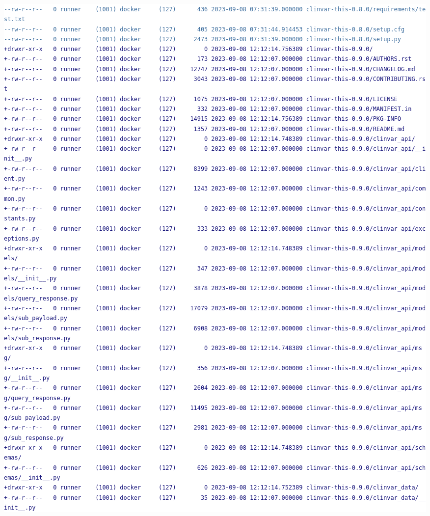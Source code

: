 ```diff
--rw-r--r--   0 runner    (1001) docker     (127)      436 2023-09-08 07:31:39.000000 clinvar-this-0.8.0/requirements/test.txt
--rw-r--r--   0 runner    (1001) docker     (127)      405 2023-09-08 07:31:44.914453 clinvar-this-0.8.0/setup.cfg
--rw-r--r--   0 runner    (1001) docker     (127)     2473 2023-09-08 07:31:39.000000 clinvar-this-0.8.0/setup.py
+drwxr-xr-x   0 runner    (1001) docker     (127)        0 2023-09-08 12:12:14.756389 clinvar-this-0.9.0/
+-rw-r--r--   0 runner    (1001) docker     (127)      173 2023-09-08 12:12:07.000000 clinvar-this-0.9.0/AUTHORS.rst
+-rw-r--r--   0 runner    (1001) docker     (127)    12747 2023-09-08 12:12:07.000000 clinvar-this-0.9.0/CHANGELOG.md
+-rw-r--r--   0 runner    (1001) docker     (127)     3043 2023-09-08 12:12:07.000000 clinvar-this-0.9.0/CONTRIBUTING.rst
+-rw-r--r--   0 runner    (1001) docker     (127)     1075 2023-09-08 12:12:07.000000 clinvar-this-0.9.0/LICENSE
+-rw-r--r--   0 runner    (1001) docker     (127)      332 2023-09-08 12:12:07.000000 clinvar-this-0.9.0/MANIFEST.in
+-rw-r--r--   0 runner    (1001) docker     (127)    14915 2023-09-08 12:12:14.756389 clinvar-this-0.9.0/PKG-INFO
+-rw-r--r--   0 runner    (1001) docker     (127)     1357 2023-09-08 12:12:07.000000 clinvar-this-0.9.0/README.md
+drwxr-xr-x   0 runner    (1001) docker     (127)        0 2023-09-08 12:12:14.748389 clinvar-this-0.9.0/clinvar_api/
+-rw-r--r--   0 runner    (1001) docker     (127)        0 2023-09-08 12:12:07.000000 clinvar-this-0.9.0/clinvar_api/__init__.py
+-rw-r--r--   0 runner    (1001) docker     (127)     8399 2023-09-08 12:12:07.000000 clinvar-this-0.9.0/clinvar_api/client.py
+-rw-r--r--   0 runner    (1001) docker     (127)     1243 2023-09-08 12:12:07.000000 clinvar-this-0.9.0/clinvar_api/common.py
+-rw-r--r--   0 runner    (1001) docker     (127)        0 2023-09-08 12:12:07.000000 clinvar-this-0.9.0/clinvar_api/constants.py
+-rw-r--r--   0 runner    (1001) docker     (127)      333 2023-09-08 12:12:07.000000 clinvar-this-0.9.0/clinvar_api/exceptions.py
+drwxr-xr-x   0 runner    (1001) docker     (127)        0 2023-09-08 12:12:14.748389 clinvar-this-0.9.0/clinvar_api/models/
+-rw-r--r--   0 runner    (1001) docker     (127)      347 2023-09-08 12:12:07.000000 clinvar-this-0.9.0/clinvar_api/models/__init__.py
+-rw-r--r--   0 runner    (1001) docker     (127)     3878 2023-09-08 12:12:07.000000 clinvar-this-0.9.0/clinvar_api/models/query_response.py
+-rw-r--r--   0 runner    (1001) docker     (127)    17079 2023-09-08 12:12:07.000000 clinvar-this-0.9.0/clinvar_api/models/sub_payload.py
+-rw-r--r--   0 runner    (1001) docker     (127)     6908 2023-09-08 12:12:07.000000 clinvar-this-0.9.0/clinvar_api/models/sub_response.py
+drwxr-xr-x   0 runner    (1001) docker     (127)        0 2023-09-08 12:12:14.748389 clinvar-this-0.9.0/clinvar_api/msg/
+-rw-r--r--   0 runner    (1001) docker     (127)      356 2023-09-08 12:12:07.000000 clinvar-this-0.9.0/clinvar_api/msg/__init__.py
+-rw-r--r--   0 runner    (1001) docker     (127)     2604 2023-09-08 12:12:07.000000 clinvar-this-0.9.0/clinvar_api/msg/query_response.py
+-rw-r--r--   0 runner    (1001) docker     (127)    11495 2023-09-08 12:12:07.000000 clinvar-this-0.9.0/clinvar_api/msg/sub_payload.py
+-rw-r--r--   0 runner    (1001) docker     (127)     2981 2023-09-08 12:12:07.000000 clinvar-this-0.9.0/clinvar_api/msg/sub_response.py
+drwxr-xr-x   0 runner    (1001) docker     (127)        0 2023-09-08 12:12:14.748389 clinvar-this-0.9.0/clinvar_api/schemas/
+-rw-r--r--   0 runner    (1001) docker     (127)      626 2023-09-08 12:12:07.000000 clinvar-this-0.9.0/clinvar_api/schemas/__init__.py
+drwxr-xr-x   0 runner    (1001) docker     (127)        0 2023-09-08 12:12:14.752389 clinvar-this-0.9.0/clinvar_data/
+-rw-r--r--   0 runner    (1001) docker     (127)       35 2023-09-08 12:12:07.000000 clinvar-this-0.9.0/clinvar_data/__init__.py
```